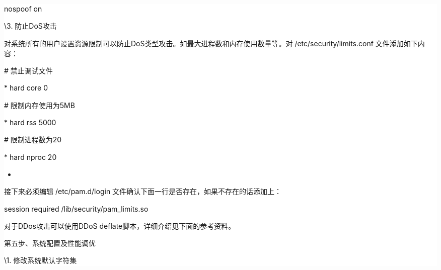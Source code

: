  

nospoof on

 

\3. 防止DoS攻击

 

 

对系统所有的用户设置资源限制可以防止DoS类型攻击。如最大进程数和内存使用数量等。对 /etc/security/limits.conf 文件添加如下内容：

 

 

\# 禁止调试文件

 

\* hard core 0

 

\# 限制内存使用为5MB

 

\* hard rss 5000

 

\# 限制进程数为20

 

\* hard nproc 20

 

* 

 

接下来必须编辑 /etc/pam.d/login 文件确认下面一行是否存在，如果不存在的话添加上：

 

 

 

 

 

session required /lib/security/pam_limits.so

 

对于DDos攻击可以使用DDoS deflate脚本，详细介绍见下面的参考资料。

 

 

 

 

 

第五步、系统配置及性能调优

 

\1. 修改系统默认字符集
